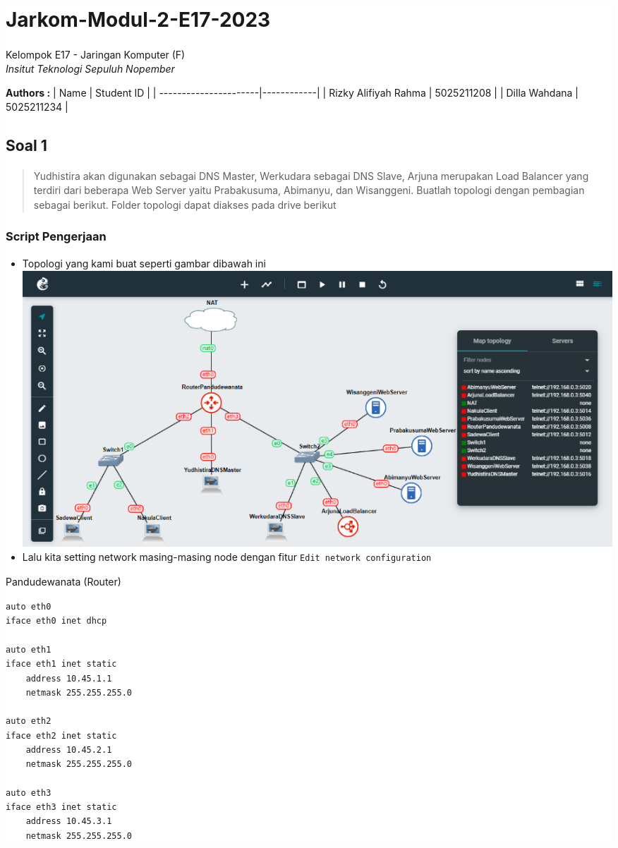 # Jarkom-Modul-2-E17-2023
Kelompok E17 -
Jaringan Komputer (F) </br>
*Insitut Teknologi Sepuluh Nopember*

**Authors :**
| Name                  | Student ID |
| ----------------------|------------|
| Rizky Alifiyah Rahma  | 5025211208 |
| Dilla Wahdana         | 5025211234 |

## Soal 1
> Yudhistira akan digunakan sebagai DNS Master, Werkudara sebagai DNS Slave, Arjuna merupakan Load Balancer yang terdiri dari beberapa Web Server yaitu Prabakusuma, Abimanyu, dan Wisanggeni. Buatlah topologi dengan pembagian sebagai berikut. Folder topologi dapat diakses pada drive berikut 

### Script Pengerjaan
- Topologi yang kami buat seperti gambar dibawah ini
![Alt text](image/topologi.png)
- Lalu kita setting network masing-masing node dengan fitur ``Edit network configuration``

Pandudewanata (Router)
```
auto eth0
iface eth0 inet dhcp

auto eth1
iface eth1 inet static
	address 10.45.1.1
	netmask 255.255.255.0

auto eth2
iface eth2 inet static
	address 10.45.2.1
	netmask 255.255.255.0

auto eth3
iface eth3 inet static
	address 10.45.3.1
	netmask 255.255.255.0
```